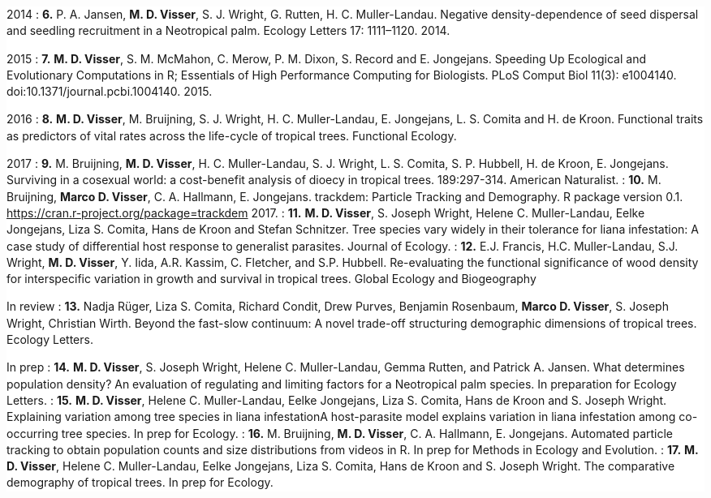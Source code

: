2014
:   **6.** P. A. Jansen, **M. D. Visser**, S. J. Wright, G. Rutten, H.
    C. Muller-Landau. Negative density-dependence of seed dispersal and
    seedling recruitment in a Neotropical palm. Ecology Letters
    17: 1111–1120. 2014.

2015
:   **7.** **M. D. Visser**, S. M. McMahon, C. Merow, P. M. Dixon, S.
    Record and E. Jongejans. Speeding Up Ecological and Evolutionary
    Computations in R; Essentials of High Performance Computing
    for Biologists. PLoS Comput Biol 11(3): e1004140.
    doi:10.1371/journal.pcbi.1004140. 2015.

2016
:   **8.** **M. D. Visser**, M. Bruijning, S. J. Wright, H. C.
    Muller-Landau, E. Jongejans, L. S. Comita and H. de Kroon.
    Functional traits as predictors of vital rates across the life-cycle
    of tropical trees. Functional Ecology.

2017
:   **9.** M. Bruijning, **M. D. Visser**, H. C. Muller-Landau, S. J.
    Wright, L. S. Comita, S. P. Hubbell, H. de Kroon, E. Jongejans.
    Surviving in a cosexual world: a cost-benefit analysis of dioecy in
    tropical trees. 189:297-314. American Naturalist.
:   **10.** M. Bruijning, **Marco D. Visser**, C. A. Hallmann, E.
    Jongejans. trackdem: Particle Tracking and Demography. R package
    version 0.1. https://cran.r-project.org/package=trackdem 2017.
:   **11.** **M. D. Visser**, S. Joseph Wright, Helene C. Muller-Landau,
    Eelke Jongejans, Liza S. Comita, Hans de Kroon and Stefan Schnitzer.
    Tree species vary widely in their tolerance for liana infestation: A
    case study of differential host response to generalist parasites.
    Journal of Ecology.
:   **12.** E.J. Francis, H.C. Muller-Landau, S.J. Wright, **M. D.
    Visser**, Y. Iida, A.R. Kassim, C. Fletcher, and S.P. Hubbell.
    Re-evaluating the functional significance of wood density for
    interspecific variation in growth and survival in tropical trees.
    Global Ecology and Biogeography

In review
:   **13.** Nadja Rüger, Liza S. Comita, Richard Condit, Drew Purves,
    Benjamin Rosenbaum, **Marco D. Visser**, S. Joseph Wright,
    Christian Wirth. Beyond the fast-slow continuum: A novel trade-off
    structuring demographic dimensions of tropical trees.
    Ecology Letters.

In prep
:   **14.** **M. D. Visser**, S. Joseph Wright, Helene C. Muller-Landau,
    Gemma Rutten, and Patrick A. Jansen. What determines population
    density? An evaluation of regulating and limiting factors for a
    Neotropical palm species. In preparation for Ecology Letters.
:   **15.** **M. D. Visser**, Helene C. Muller-Landau, Eelke Jongejans,
    Liza S. Comita, Hans de Kroon and S. Joseph Wright. Explaining
    variation among tree species in liana infestationA host-parasite
    model explains variation in liana infestation among co-occurring
    tree species. In prep for Ecology.
:   **16.** M. Bruijning, **M. D. Visser**, C. A. Hallmann, E.
    Jongejans. Automated particle tracking to obtain population counts
    and size distributions from videos in R. In prep for Methods in
    Ecology and Evolution.
:   **17.** **M. D. Visser**, Helene C. Muller-Landau, Eelke Jongejans,
    Liza S. Comita, Hans de Kroon and S. Joseph Wright. The comparative
    demography of tropical trees. In prep for Ecology.
